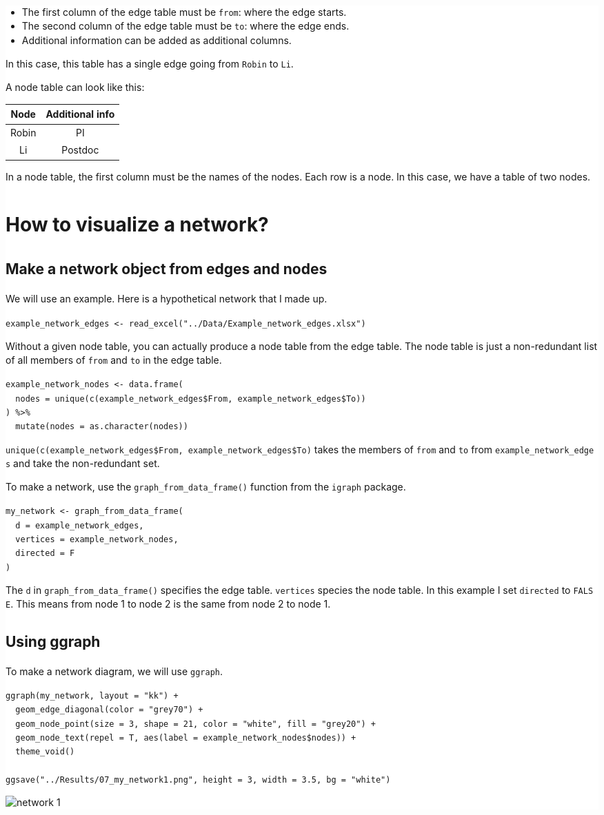 * The first column of the edge table must be `from`: where the edge starts.
* The second column of the edge table must be `to`: where the edge ends.
* Additional information can be added as additional  columns.

In this case, this table has a single edge going from `Robin` to `Li`. 

A node table can look like this: 

| Node | Additional info |  
|:----:|:---------------:|  
|Robin |    PI           |  
|   Li |    Postdoc      |  

In a node table, the first column must be the names of the nodes. 
Each row is a node. In this case, we have a table of two nodes. 

# How to visualize a network? 
## Make a network object from edges and nodes 
We will use an example. Here is a hypothetical network that I made up. 
```{r}
example_network_edges <- read_excel("../Data/Example_network_edges.xlsx")
```
Without a given node table, 
you can actually produce a node table from the edge table. 
The node table is just a non-redundant list of all members of `from` and `to` in the edge table. 

```{r}
example_network_nodes <- data.frame(
  nodes = unique(c(example_network_edges$From, example_network_edges$To))
) %>% 
  mutate(nodes = as.character(nodes))
```

`unique(c(example_network_edges$From, example_network_edges$To)` takes the members of `from` and `to` from `example_network_edges` and take the non-redundant set. 

To make a network, use the `graph_from_data_frame()` function from the `igraph` package. 
```{r}
my_network <- graph_from_data_frame(
  d = example_network_edges,
  vertices = example_network_nodes,
  directed = F
)
```

The `d` in `graph_from_data_frame()` specifies the edge table.
`vertices` species the node table. 
In this example I set `directed` to `FALSE`.
This means from node 1 to node 2 is the same from node 2 to node 1. 

## Using ggraph 
To make a network diagram, we will use `ggraph`.
```{r}
ggraph(my_network, layout = "kk") +
  geom_edge_diagonal(color = "grey70") +
  geom_node_point(size = 3, shape = 21, color = "white", fill = "grey20") +
  geom_node_text(repel = T, aes(label = example_network_nodes$nodes)) +
  theme_void()

ggsave("../Results/07_my_network1.png", height = 3, width = 3.5, bg = "white")
```
![network 1](https://github.com/cxli233/Online_R_learning/blob/master/Quick_data_vis/Results/07_my_network1.png) 
